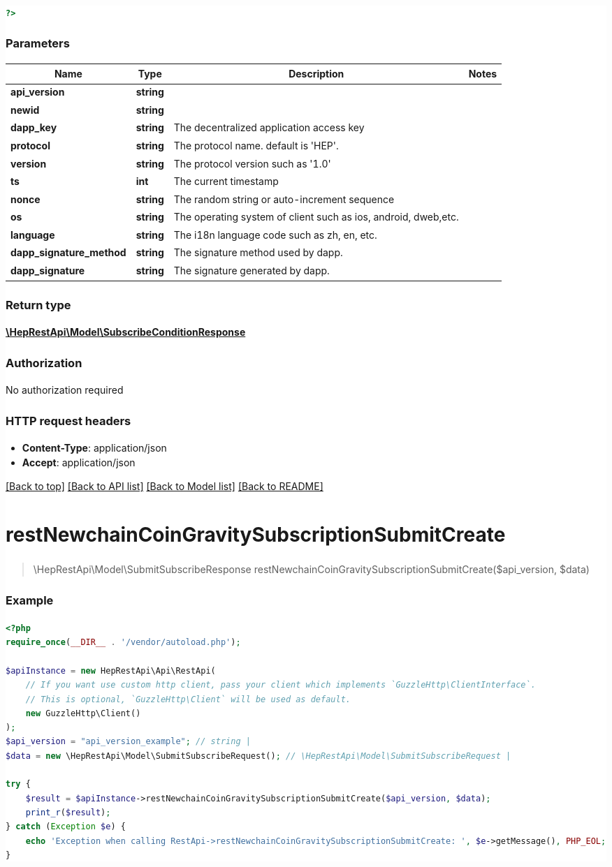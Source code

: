 ```php
?>
```

### Parameters

Name | Type | Description  | Notes
------------- | ------------- | ------------- | -------------
 **api_version** | **string**|  |
 **newid** | **string**|  |
 **dapp_key** | **string**| The decentralized application access key |
 **protocol** | **string**| The protocol name. default is &#39;HEP&#39;. |
 **version** | **string**| The protocol version such as &#39;1.0&#39; |
 **ts** | **int**| The current timestamp |
 **nonce** | **string**| The random string or auto-increment sequence |
 **os** | **string**| The operating system of client such as ios, android, dweb,etc. |
 **language** | **string**| The i18n language code such as zh, en, etc. |
 **dapp_signature_method** | **string**| The signature method used by dapp. |
 **dapp_signature** | **string**| The signature generated by dapp. |

### Return type

[**\HepRestApi\Model\SubscribeConditionResponse**](../Model/SubscribeConditionResponse.md)

### Authorization

No authorization required

### HTTP request headers

 - **Content-Type**: application/json
 - **Accept**: application/json

[[Back to top]](#) [[Back to API list]](../../README.md#documentation-for-api-endpoints) [[Back to Model list]](../../README.md#documentation-for-models) [[Back to README]](../../README.md)

# **restNewchainCoinGravitySubscriptionSubmitCreate**
> \HepRestApi\Model\SubmitSubscribeResponse restNewchainCoinGravitySubscriptionSubmitCreate($api_version, $data)





### Example
```php
<?php
require_once(__DIR__ . '/vendor/autoload.php');

$apiInstance = new HepRestApi\Api\RestApi(
    // If you want use custom http client, pass your client which implements `GuzzleHttp\ClientInterface`.
    // This is optional, `GuzzleHttp\Client` will be used as default.
    new GuzzleHttp\Client()
);
$api_version = "api_version_example"; // string | 
$data = new \HepRestApi\Model\SubmitSubscribeRequest(); // \HepRestApi\Model\SubmitSubscribeRequest | 

try {
    $result = $apiInstance->restNewchainCoinGravitySubscriptionSubmitCreate($api_version, $data);
    print_r($result);
} catch (Exception $e) {
    echo 'Exception when calling RestApi->restNewchainCoinGravitySubscriptionSubmitCreate: ', $e->getMessage(), PHP_EOL;
}
```